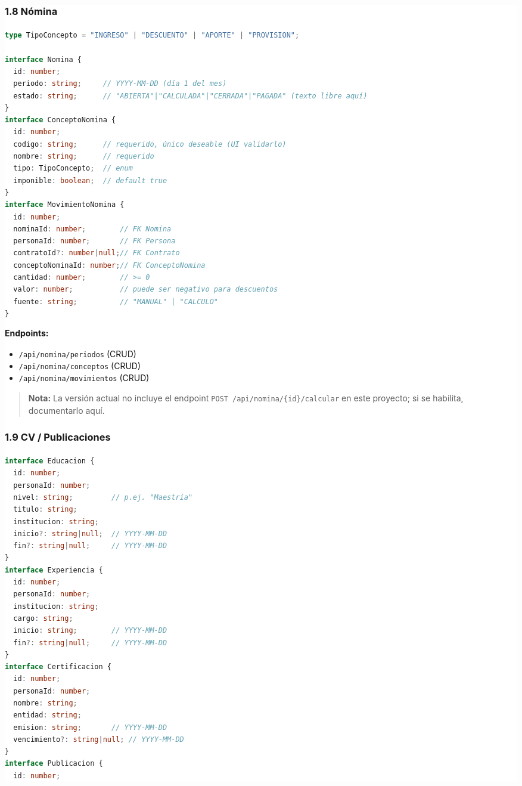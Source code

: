 ### 1.8 Nómina
```ts
type TipoConcepto = "INGRESO" | "DESCUENTO" | "APORTE" | "PROVISION";

interface Nomina {
  id: number;
  periodo: string;     // YYYY-MM-DD (día 1 del mes)
  estado: string;      // "ABIERTA"|"CALCULADA"|"CERRADA"|"PAGADA" (texto libre aquí)
}
interface ConceptoNomina {
  id: number;
  codigo: string;      // requerido, único deseable (UI validarlo)
  nombre: string;      // requerido
  tipo: TipoConcepto;  // enum
  imponible: boolean;  // default true
}
interface MovimientoNomina {
  id: number;
  nominaId: number;        // FK Nomina
  personaId: number;       // FK Persona
  contratoId?: number|null;// FK Contrato
  conceptoNominaId: number;// FK ConceptoNomina
  cantidad: number;        // >= 0
  valor: number;           // puede ser negativo para descuentos
  fuente: string;          // "MANUAL" | "CALCULO"
}
```
**Endpoints:**
- `/api/nomina/periodos` (CRUD)
- `/api/nomina/conceptos` (CRUD)
- `/api/nomina/movimientos` (CRUD)

> **Nota:** La versión actual no incluye el endpoint `POST /api/nomina/{id}/calcular` en este proyecto; si se habilita, documentarlo aquí.

### 1.9 CV / Publicaciones
```ts
interface Educacion {
  id: number;
  personaId: number;
  nivel: string;         // p.ej. "Maestría"
  titulo: string;
  institucion: string;
  inicio?: string|null;  // YYYY-MM-DD
  fin?: string|null;     // YYYY-MM-DD
}
interface Experiencia {
  id: number;
  personaId: number;
  institucion: string;
  cargo: string;
  inicio: string;        // YYYY-MM-DD
  fin?: string|null;     // YYYY-MM-DD
}
interface Certificacion {
  id: number;
  personaId: number;
  nombre: string;
  entidad: string;
  emision: string;       // YYYY-MM-DD
  vencimiento?: string|null; // YYYY-MM-DD
}
interface Publicacion {
  id: number;
```